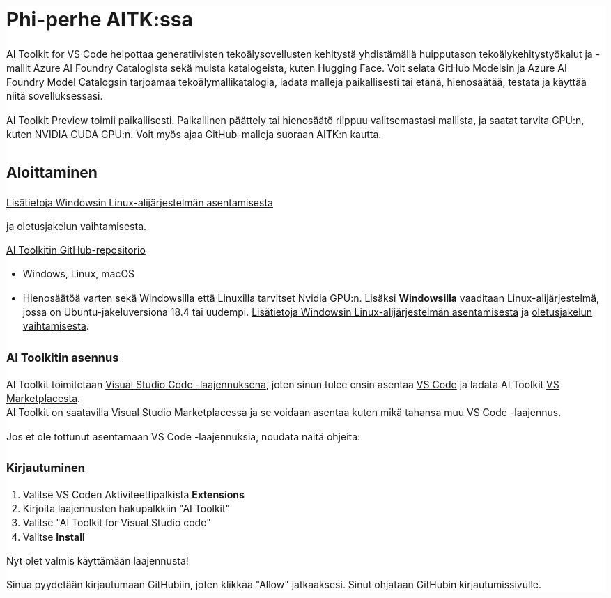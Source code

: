 
# Phi-perhe AITK:ssa

[AI Toolkit for VS Code](https://marketplace.visualstudio.com/items?itemName=ms-windows-ai-studio.windows-ai-studio) helpottaa generatiivisten tekoälysovellusten kehitystä yhdistämällä huipputason tekoälykehitystyökalut ja -mallit Azure AI Foundry Catalogista sekä muista katalogeista, kuten Hugging Face. Voit selata GitHub Modelsin ja Azure AI Foundry Model Catalogsin tarjoamaa tekoälymallikatalogia, ladata malleja paikallisesti tai etänä, hienosäätää, testata ja käyttää niitä sovelluksessasi.

AI Toolkit Preview toimii paikallisesti. Paikallinen päättely tai hienosäätö riippuu valitsemastasi mallista, ja saatat tarvita GPU:n, kuten NVIDIA CUDA GPU:n. Voit myös ajaa GitHub-malleja suoraan AITK:n kautta.

## Aloittaminen

[Lisätietoja Windowsin Linux-alijärjestelmän asentamisesta](https://learn.microsoft.com/windows/wsl/install?WT.mc_id=aiml-137032-kinfeylo)

ja [oletusjakelun vaihtamisesta](https://learn.microsoft.com/windows/wsl/install#change-the-default-linux-distribution-installed).

[AI Toolkitin GitHub-repositorio](https://github.com/microsoft/vscode-ai-toolkit/)

- Windows, Linux, macOS
  
- Hienosäätöä varten sekä Windowsilla että Linuxilla tarvitset Nvidia GPU:n. Lisäksi **Windowsilla** vaaditaan Linux-alijärjestelmä, jossa on Ubuntu-jakeluversiona 18.4 tai uudempi. [Lisätietoja Windowsin Linux-alijärjestelmän asentamisesta](https://learn.microsoft.com/windows/wsl/install) ja [oletusjakelun vaihtamisesta](https://learn.microsoft.com/windows/wsl/install#change-the-default-linux-distribution-installed).

### AI Toolkitin asennus

AI Toolkit toimitetaan [Visual Studio Code -laajennuksena](https://code.visualstudio.com/docs/setup/additional-components#_vs-code-extensions), joten sinun tulee ensin asentaa [VS Code](https://code.visualstudio.com/docs/setup/windows?WT.mc_id=aiml-137032-kinfeylo) ja ladata AI Toolkit [VS Marketplacesta](https://marketplace.visualstudio.com/items?itemName=ms-windows-ai-studio.windows-ai-studio).  
[AI Toolkit on saatavilla Visual Studio Marketplacessa](https://marketplace.visualstudio.com/items?itemName=ms-windows-ai-studio.windows-ai-studio) ja se voidaan asentaa kuten mikä tahansa muu VS Code -laajennus.

Jos et ole tottunut asentamaan VS Code -laajennuksia, noudata näitä ohjeita:

### Kirjautuminen

1. Valitse VS Coden Aktiviteettipalkista **Extensions**
1. Kirjoita laajennusten hakupalkkiin "AI Toolkit"
1. Valitse "AI Toolkit for Visual Studio code"
1. Valitse **Install**

Nyt olet valmis käyttämään laajennusta!

Sinua pyydetään kirjautumaan GitHubiin, joten klikkaa "Allow" jatkaaksesi. Sinut ohjataan GitHubin kirjautumissivulle.
